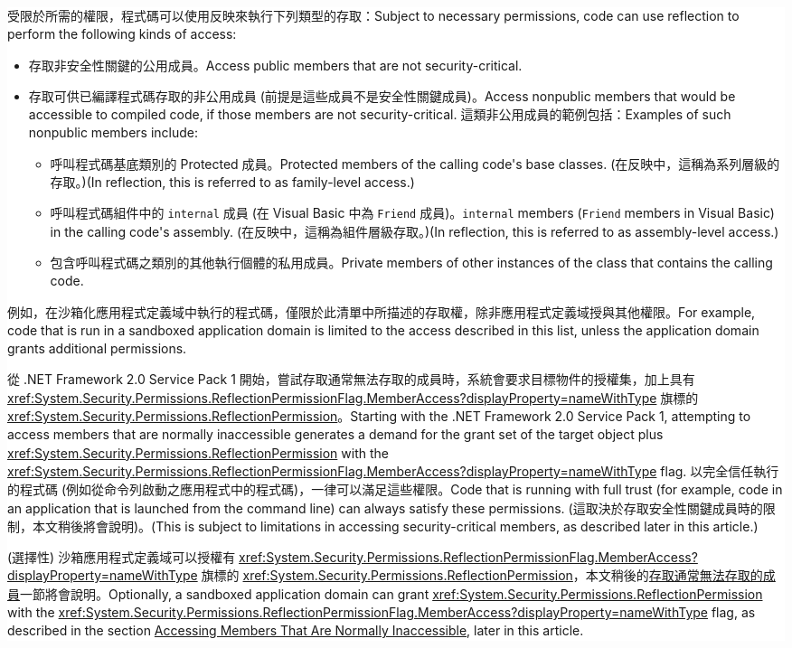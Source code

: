 <span data-ttu-id="05e2e-114">受限於所需的權限，程式碼可以使用反映來執行下列類型的存取：</span><span class="sxs-lookup"><span data-stu-id="05e2e-114">Subject to necessary permissions, code can use reflection to perform the following kinds of access:</span></span>

- <span data-ttu-id="05e2e-115">存取非安全性關鍵的公用成員。</span><span class="sxs-lookup"><span data-stu-id="05e2e-115">Access public members that are not security-critical.</span></span>

- <span data-ttu-id="05e2e-116">存取可供已編譯程式碼存取的非公用成員 (前提是這些成員不是安全性關鍵成員)。</span><span class="sxs-lookup"><span data-stu-id="05e2e-116">Access nonpublic members that would be accessible to compiled code, if those members are not security-critical.</span></span> <span data-ttu-id="05e2e-117">這類非公用成員的範例包括：</span><span class="sxs-lookup"><span data-stu-id="05e2e-117">Examples of such nonpublic members include:</span></span>

  - <span data-ttu-id="05e2e-118">呼叫程式碼基底類別的 Protected 成員。</span><span class="sxs-lookup"><span data-stu-id="05e2e-118">Protected members of the calling code's base classes.</span></span> <span data-ttu-id="05e2e-119">(在反映中，這稱為系列層級的存取。)</span><span class="sxs-lookup"><span data-stu-id="05e2e-119">(In reflection, this is referred to as family-level access.)</span></span>

  - <span data-ttu-id="05e2e-120">呼叫程式碼組件中的 `internal` 成員 (在 Visual Basic 中為 `Friend` 成員)。</span><span class="sxs-lookup"><span data-stu-id="05e2e-120">`internal` members (`Friend` members in Visual Basic) in the calling code's assembly.</span></span> <span data-ttu-id="05e2e-121">(在反映中，這稱為組件層級存取。)</span><span class="sxs-lookup"><span data-stu-id="05e2e-121">(In reflection, this is referred to as assembly-level access.)</span></span>

  - <span data-ttu-id="05e2e-122">包含呼叫程式碼之類別的其他執行個體的私用成員。</span><span class="sxs-lookup"><span data-stu-id="05e2e-122">Private members of other instances of the class that contains the calling code.</span></span>

<span data-ttu-id="05e2e-123">例如，在沙箱化應用程式定義域中執行的程式碼，僅限於此清單中所描述的存取權，除非應用程式定義域授與其他權限。</span><span class="sxs-lookup"><span data-stu-id="05e2e-123">For example, code that is run in a sandboxed application domain is limited to the access described in this list, unless the application domain grants additional permissions.</span></span>

<span data-ttu-id="05e2e-124">從 .NET Framework 2.0 Service Pack 1 開始，嘗試存取通常無法存取的成員時，系統會要求目標物件的授權集，加上具有 <xref:System.Security.Permissions.ReflectionPermissionFlag.MemberAccess?displayProperty=nameWithType> 旗標的 <xref:System.Security.Permissions.ReflectionPermission>。</span><span class="sxs-lookup"><span data-stu-id="05e2e-124">Starting with the .NET Framework 2.0 Service Pack 1, attempting to access members that are normally inaccessible generates a demand for the grant set of the target object plus <xref:System.Security.Permissions.ReflectionPermission> with the <xref:System.Security.Permissions.ReflectionPermissionFlag.MemberAccess?displayProperty=nameWithType> flag.</span></span> <span data-ttu-id="05e2e-125">以完全信任執行的程式碼 (例如從命令列啟動之應用程式中的程式碼)，一律可以滿足這些權限。</span><span class="sxs-lookup"><span data-stu-id="05e2e-125">Code that is running with full trust (for example, code in an application that is launched from the command line) can always satisfy these permissions.</span></span> <span data-ttu-id="05e2e-126">(這取決於存取安全性關鍵成員時的限制，本文稍後將會說明)。</span><span class="sxs-lookup"><span data-stu-id="05e2e-126">(This is subject to limitations in accessing security-critical members, as described later in this article.)</span></span>

<span data-ttu-id="05e2e-127">(選擇性) 沙箱應用程式定義域可以授權有 <xref:System.Security.Permissions.ReflectionPermissionFlag.MemberAccess?displayProperty=nameWithType> 旗標的 <xref:System.Security.Permissions.ReflectionPermission>，本文稍後的[存取通常無法存取的成員](#accessingNormallyInaccessible)一節將會說明。</span><span class="sxs-lookup"><span data-stu-id="05e2e-127">Optionally, a sandboxed application domain can grant <xref:System.Security.Permissions.ReflectionPermission> with the <xref:System.Security.Permissions.ReflectionPermissionFlag.MemberAccess?displayProperty=nameWithType> flag, as described in the section [Accessing Members That Are Normally Inaccessible](#accessingNormallyInaccessible), later in this article.</span></span>
